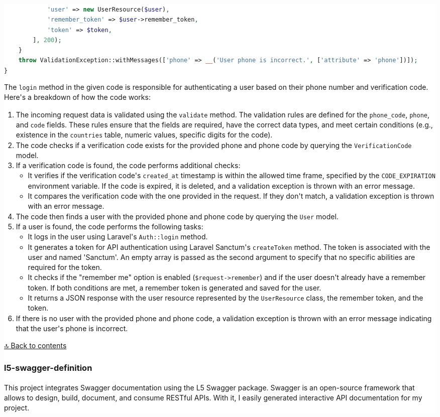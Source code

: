 ```php
            'user' => new UserResource($user),
            'remember_token' => $user->remember_token,
            'token' => $token,
        ], 200);
    }
    throw ValidationException::withMessages(['phone' => __('User phone is incorrect.', ['attribute' => 'phone'])]);
}
```

The `login` method in the given code is responsible for authenticating a user based on their phone number and verification code. Here's a breakdown of how the code works:

1. The incoming request data is validated using the `validate` method. The validation rules are defined for the `phone_code`, `phone`, and `code` fields. These rules ensure that the fields are required, have the correct data types, and meet certain conditions (e.g., existence in the `countries` table, numeric values, specific digits for the code).
3. The code checks if a verification code exists for the provided phone and phone code by querying the `VerificationCode` model.
4. If a verification code is found, the code performs additional checks:
   - It verifies if the verification code's `created_at` timestamp is within the allowed time frame, specified by the `CODE_EXPIRATION` environment variable. If the code is expired, it is deleted, and a validation exception is thrown with an error message.
   - It compares the verification code with the one provided in the request. If they don't match, a validation exception is thrown with an error message.
5. The code then finds a user with the provided phone and phone code by querying the `User` model.
6. If a user is found, the code performs the following tasks:
   - It logs in the user using Laravel's `Auth::login` method.
   - It generates a token for API authentication using Laravel Sanctum's `createToken` method. The token is associated with the user and named 'Sanctum'. An empty array is passed as the second argument to specify that no specific abilities are required for the token.
   - It checks if the "remember me" option is enabled (`$request->remember`) and if the user doesn't already have a remember token. If both conditions are met, a remember token is generated and saved for the user.
   - It returns a JSON response with the user resource represented by the `UserResource` class, the remember token, and the token.
7. If there is no user with the provided phone and phone code, a validation exception is thrown with an error message indicating that the user's phone is incorrect.

[🔝 Back to contents](#contents)

### **l5-swagger-definition**

This project integrates Swagger documentation using the L5 Swagger package. Swagger is an open-source framework that allows to design, build, document, and consume RESTful APIs. With it, I easily generated interactive API documentation for my project.
